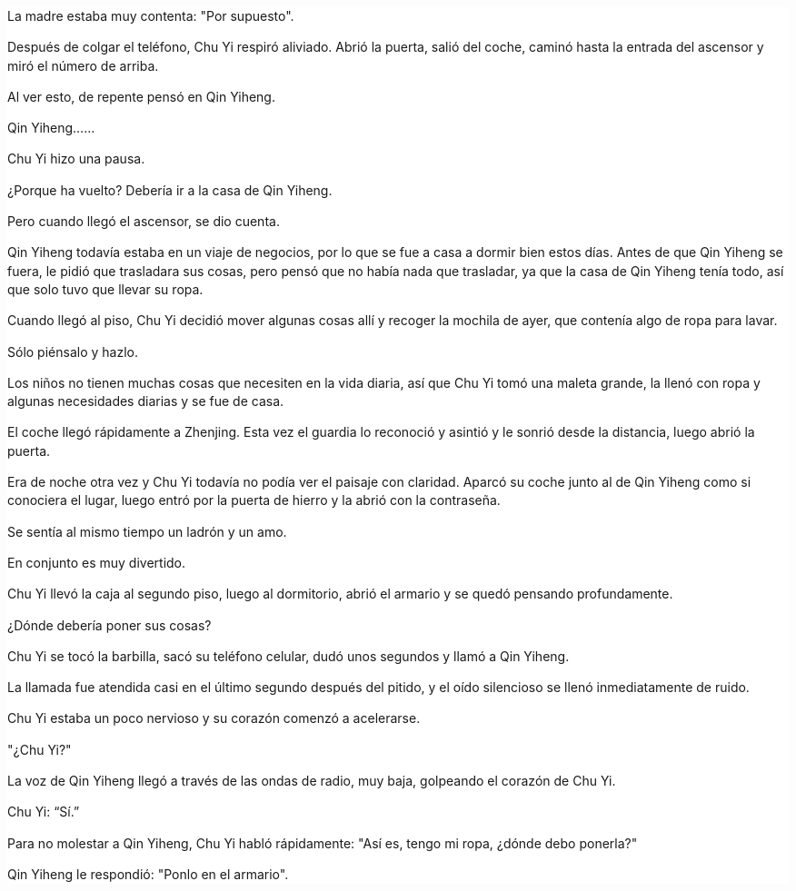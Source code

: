 La madre estaba muy contenta: "Por supuesto".

Después de colgar el teléfono, Chu Yi respiró aliviado. Abrió la puerta, salió del coche, caminó hasta la entrada del ascensor y miró el número de arriba.

Al ver esto, de repente pensó en Qin Yiheng.

Qin Yiheng……

Chu Yi hizo una pausa.

¿Porque ha vuelto? Debería ir a la casa de Qin Yiheng.

Pero cuando llegó el ascensor, se dio cuenta.

Qin Yiheng todavía estaba en un viaje de negocios, por lo que se fue a casa a dormir bien estos días. Antes de que Qin Yiheng se fuera, le pidió que trasladara sus cosas, pero pensó que no había nada que trasladar, ya que la casa de Qin Yiheng tenía todo, así que solo tuvo que llevar su ropa.

Cuando llegó al piso, Chu Yi decidió mover algunas cosas allí y recoger la mochila de ayer, que contenía algo de ropa para lavar.

Sólo piénsalo y hazlo.

Los niños no tienen muchas cosas que necesiten en la vida diaria, así que Chu Yi tomó una maleta grande, la llenó con ropa y algunas necesidades diarias y se fue de casa.

El coche llegó rápidamente a Zhenjing. Esta vez el guardia lo reconoció y asintió y le sonrió desde la distancia, luego abrió la puerta.

Era de noche otra vez y Chu Yi todavía no podía ver el paisaje con claridad. Aparcó su coche junto al de Qin Yiheng como si conociera el lugar, luego entró por la puerta de hierro y la abrió con la contraseña.

Se sentía al mismo tiempo un ladrón y un amo.

En conjunto es muy divertido.

Chu Yi llevó la caja al segundo piso, luego al dormitorio, abrió el armario y se quedó pensando profundamente.

¿Dónde debería poner sus cosas?

Chu Yi se tocó la barbilla, sacó su teléfono celular, dudó unos segundos y llamó a Qin Yiheng.

La llamada fue atendida casi en el último segundo después del pitido, y el oído silencioso se llenó inmediatamente de ruido.

Chu Yi estaba un poco nervioso y su corazón comenzó a acelerarse.

"¿Chu Yi?"

La voz de Qin Yiheng llegó a través de las ondas de radio, muy baja, golpeando el corazón de Chu Yi.

Chu Yi: “Sí.”

Para no molestar a Qin Yiheng, Chu Yi habló rápidamente: "Así es, tengo mi ropa, ¿dónde debo ponerla?"

Qin Yiheng le respondió: "Ponlo en el armario".
